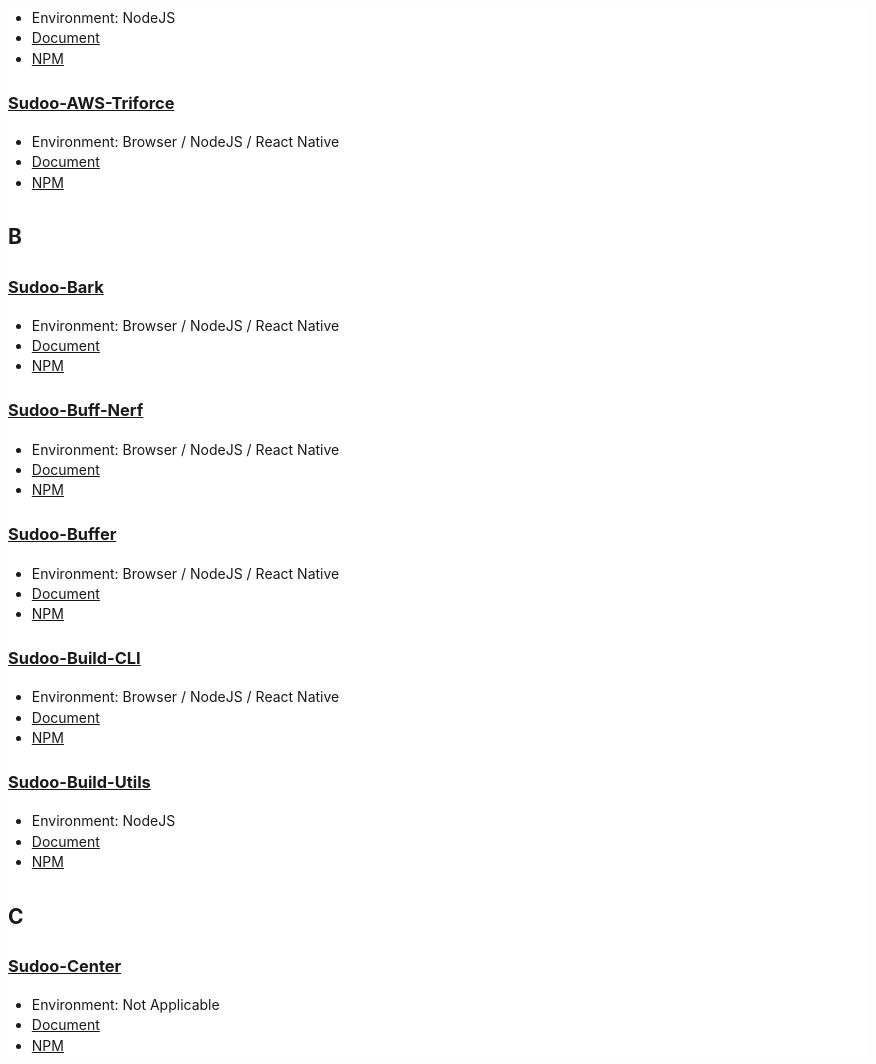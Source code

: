 -   Environment: NodeJS
-   [Document](//aws-config.sudo.dog)
-   [NPM](//npmjs.com/package/@sudoo/aws-config)

### [Sudoo-AWS-Triforce](//github.com/SudoDotDog/Sudoo-AWS-Triforce)

-   Environment: Browser / NodeJS / React Native
-   [Document](//aws-triforce.sudo.dog)
-   [NPM](//npmjs.com/package/@sudoo/aws-triforce)

## B

### [Sudoo-Bark](//github.com/SudoDotDog/Sudoo-Bark)

-   Environment: Browser / NodeJS / React Native
-   [Document](//bark.sudo.dog)
-   [NPM](//npmjs.com/package/@sudoo/bark)

### [Sudoo-Buff-Nerf](//github.com/SudoDotDog/Sudoo-Buff-Nerf)

-   Environment: Browser / NodeJS / React Native
-   [Document](//buff-nerf.sudo.dog)
-   [NPM](//npmjs.com/package/@sudoo/buff-nerf)

### [Sudoo-Buffer](//github.com/SudoDotDog/Sudoo-Buffer)

-   Environment: Browser / NodeJS / React Native
-   [Document](//buffer.sudo.dog)
-   [NPM](//npmjs.com/package/@sudoo/buffer)

### [Sudoo-Build-CLI](//github.com/SudoDotDog/Sudoo-Build-CLI)

-   Environment: Browser / NodeJS / React Native
-   [Document](//build-cli.sudo.dog)
-   [NPM](//npmjs.com/package/@sudoo/build-cli)

### [Sudoo-Build-Utils](//github.com/SudoDotDog/Sudoo-Build-Utils)

-   Environment: NodeJS
-   [Document](//build-utils.sudo.dog)
-   [NPM](//npmjs.com/package/@sudoo/build-utils)

## C

### [Sudoo-Center](//github.com/SudoDotDog/Sudoo-Center)

-   Environment: Not Applicable
-   [Document](//center.sudo.dog)
-   [NPM](//npmjs.com/package/@sudoo/center)

